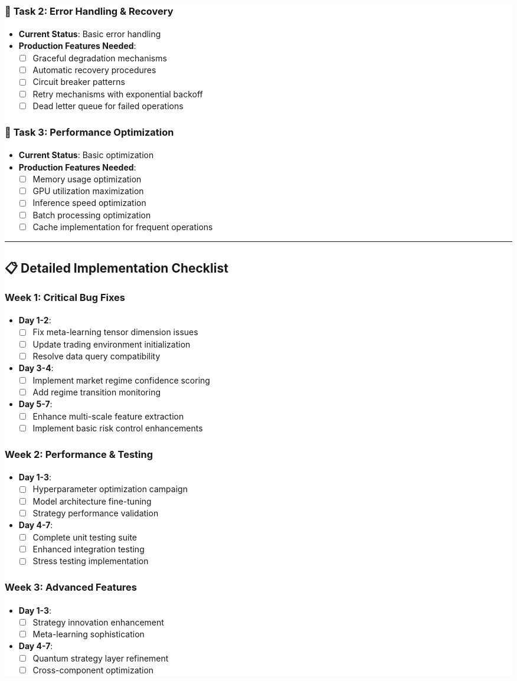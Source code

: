 ### 🚀 **Task 2: Error Handling & Recovery**
- **Current Status**: Basic error handling
- **Production Features Needed**:
  - [ ] Graceful degradation mechanisms
  - [ ] Automatic recovery procedures
  - [ ] Circuit breaker patterns
  - [ ] Retry mechanisms with exponential backoff
  - [ ] Dead letter queue for failed operations

### 🚀 **Task 3: Performance Optimization**
- **Current Status**: Basic optimization
- **Production Features Needed**:
  - [ ] Memory usage optimization
  - [ ] GPU utilization maximization
  - [ ] Inference speed optimization
  - [ ] Batch processing optimization
  - [ ] Cache implementation for frequent operations

---

## 📋 **Detailed Implementation Checklist**

### **Week 1: Critical Bug Fixes**
- **Day 1-2**: 
  - [ ] Fix meta-learning tensor dimension issues
  - [ ] Update trading environment initialization
  - [ ] Resolve data query compatibility
- **Day 3-4**:
  - [ ] Implement market regime confidence scoring
  - [ ] Add regime transition monitoring
- **Day 5-7**:
  - [ ] Enhance multi-scale feature extraction
  - [ ] Implement basic risk control enhancements

### **Week 2: Performance & Testing**
- **Day 1-3**:
  - [ ] Hyperparameter optimization campaign
  - [ ] Model architecture fine-tuning
  - [ ] Strategy performance validation
- **Day 4-7**:
  - [ ] Complete unit testing suite
  - [ ] Enhanced integration testing
  - [ ] Stress testing implementation

### **Week 3: Advanced Features**
- **Day 1-3**:
  - [ ] Strategy innovation enhancement
  - [ ] Meta-learning sophistication
- **Day 4-7**:
  - [ ] Quantum strategy layer refinement
  - [ ] Cross-component optimization
